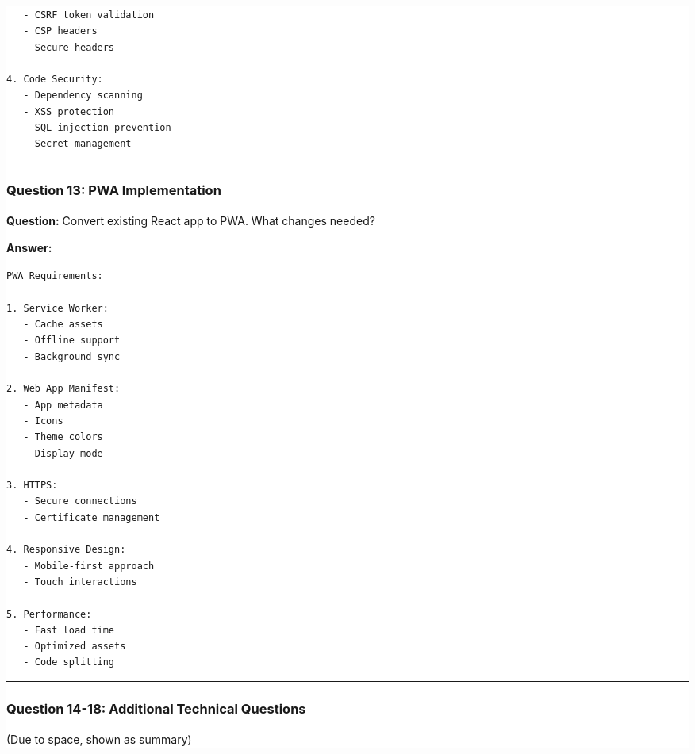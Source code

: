 ```
   - CSRF token validation
   - CSP headers
   - Secure headers

4. Code Security:
   - Dependency scanning
   - XSS protection
   - SQL injection prevention
   - Secret management
```

---

### Question 13: PWA Implementation

**Question:** Convert existing React app to PWA. What changes needed?

**Answer:**

```
PWA Requirements:

1. Service Worker:
   - Cache assets
   - Offline support
   - Background sync

2. Web App Manifest:
   - App metadata
   - Icons
   - Theme colors
   - Display mode

3. HTTPS:
   - Secure connections
   - Certificate management

4. Responsive Design:
   - Mobile-first approach
   - Touch interactions

5. Performance:
   - Fast load time
   - Optimized assets
   - Code splitting
```

---

### Question 14-18: Additional Technical Questions

(Due to space, shown as summary)
